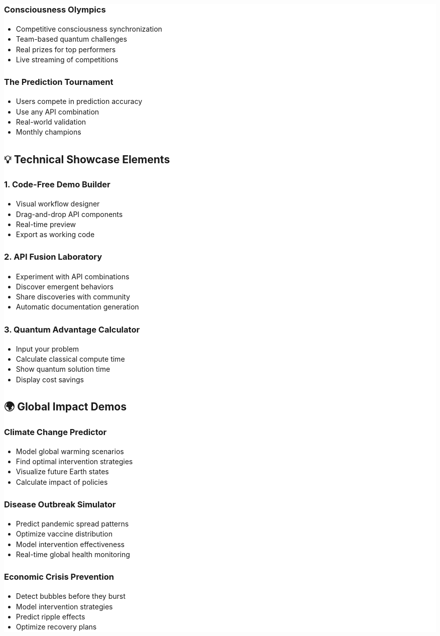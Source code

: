 ### Consciousness Olympics
- Competitive consciousness synchronization
- Team-based quantum challenges
- Real prizes for top performers
- Live streaming of competitions

### The Prediction Tournament
- Users compete in prediction accuracy
- Use any API combination
- Real-world validation
- Monthly champions

## 💡 Technical Showcase Elements

### 1. Code-Free Demo Builder
- Visual workflow designer
- Drag-and-drop API components
- Real-time preview
- Export as working code

### 2. API Fusion Laboratory
- Experiment with API combinations
- Discover emergent behaviors
- Share discoveries with community
- Automatic documentation generation

### 3. Quantum Advantage Calculator
- Input your problem
- Calculate classical compute time
- Show quantum solution time
- Display cost savings

## 🌍 Global Impact Demos

### Climate Change Predictor
- Model global warming scenarios
- Find optimal intervention strategies
- Visualize future Earth states
- Calculate impact of policies

### Disease Outbreak Simulator
- Predict pandemic spread patterns
- Optimize vaccine distribution
- Model intervention effectiveness
- Real-time global health monitoring

### Economic Crisis Prevention
- Detect bubbles before they burst
- Model intervention strategies
- Predict ripple effects
- Optimize recovery plans
